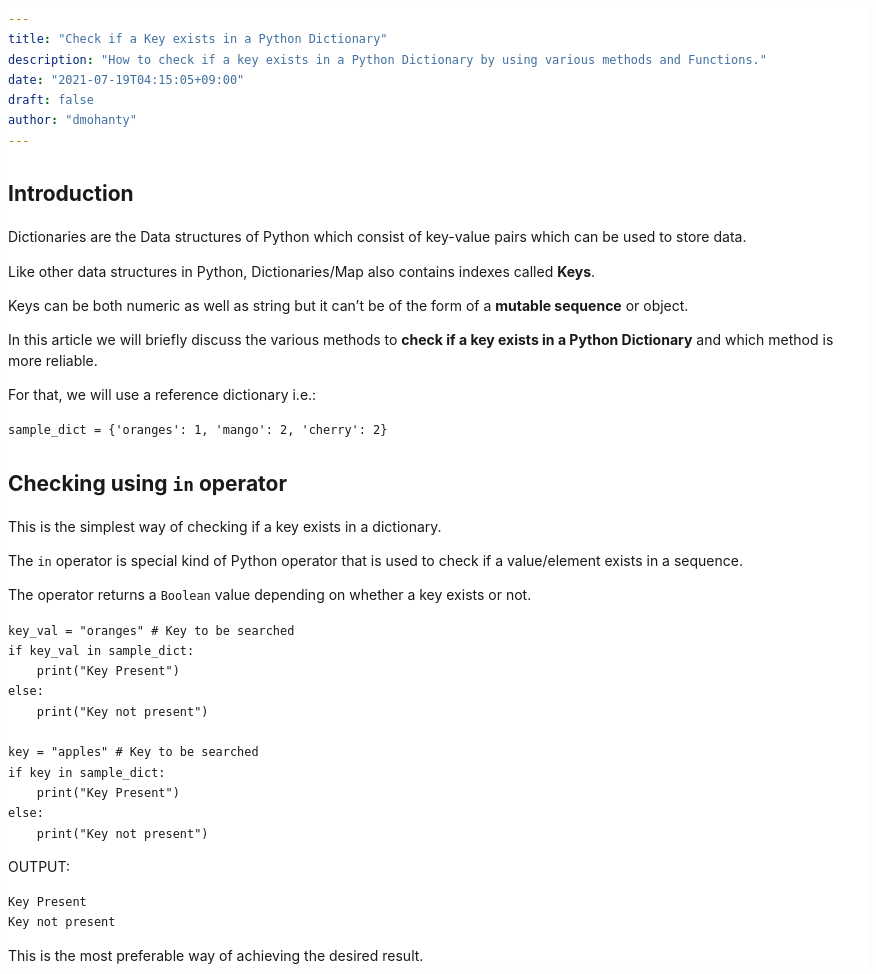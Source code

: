 ```yaml
---
title: "Check if a Key exists in a Python Dictionary"
description: "How to check if a key exists in a Python Dictionary by using various methods and Functions."
date: "2021-07-19T04:15:05+09:00"
draft: false
author: "dmohanty"
---
```


## Introduction

Dictionaries are the Data structures of Python which consist of  key-value pairs which can be used to store data. 

Like other data structures in Python, Dictionaries/Map also contains indexes called **Keys**. 

Keys can be both numeric as well as string but it can’t be of the form of a **mutable sequence** or object. 

In this article we will briefly discuss the various methods to **check if a key exists in a Python Dictionary** and which method is more reliable.

For that, we will use a reference dictionary i.e.:

```
sample_dict = {'oranges': 1, 'mango': 2, 'cherry': 2}
```

## Checking using `in` operator

This is the simplest way of checking if a key exists in a dictionary. 

The `in` operator is special kind of Python operator that is used to check if a value/element exists in a sequence. 

The operator returns a `Boolean` value depending on whether a key exists or not.

```
key_val = "oranges" # Key to be searched 
if key_val in sample_dict:
    print("Key Present")
else:
    print("Key not present")

key = "apples" # Key to be searched
if key in sample_dict:
    print("Key Present")
else:
    print("Key not present")

```
OUTPUT:
```
Key Present
Key not present

```
This is the most preferable way of achieving the desired result. 

